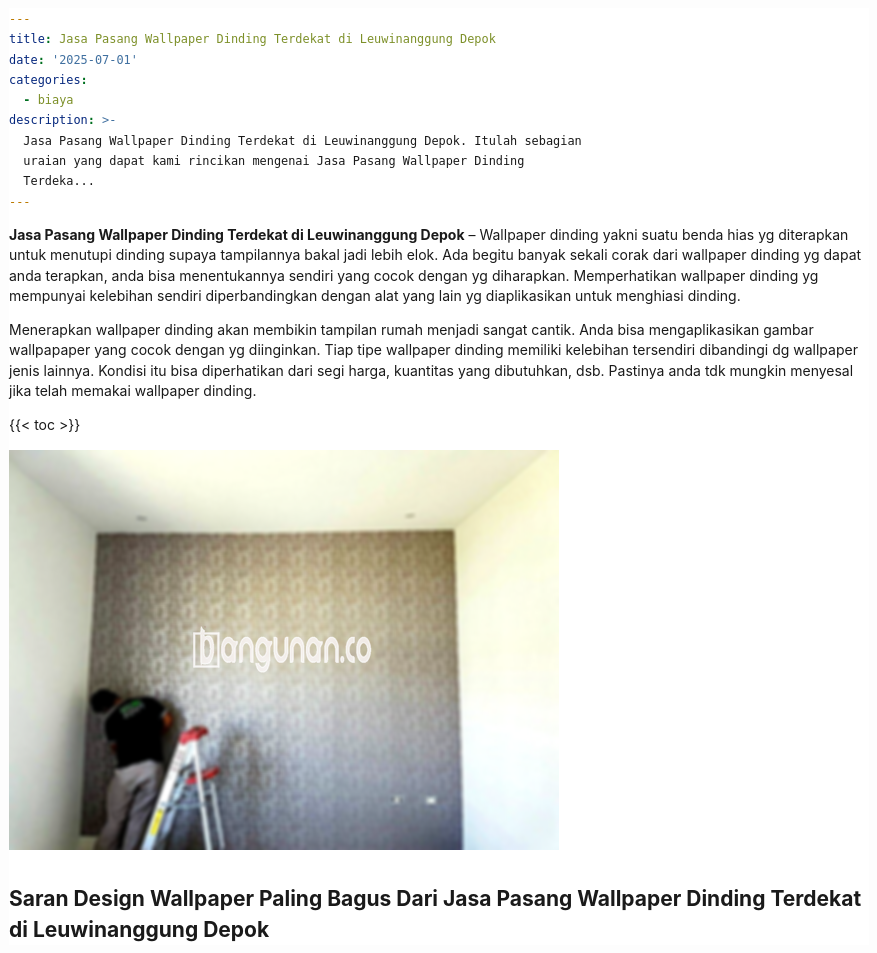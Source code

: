 ```yaml
---
title: Jasa Pasang Wallpaper Dinding Terdekat di Leuwinanggung Depok
date: '2025-07-01'
categories:
  - biaya
description: >-
  Jasa Pasang Wallpaper Dinding Terdekat di Leuwinanggung Depok. Itulah sebagian
  uraian yang dapat kami rincikan mengenai Jasa Pasang Wallpaper Dinding
  Terdeka...
---
```


**Jasa Pasang Wallpaper Dinding Terdekat di Leuwinanggung Depok** – Wallpaper dinding yakni suatu benda hias yg diterapkan untuk menutupi dinding supaya tampilannya bakal jadi lebih elok. Ada begitu banyak sekali corak dari wallpaper dinding yg dapat anda terapkan, anda bisa menentukannya sendiri yang cocok dengan yg diharapkan. Memperhatikan wallpaper dinding yg mempunyai kelebihan sendiri diperbandingkan dengan alat yang lain yg diaplikasikan untuk menghiasi dinding.

Menerapkan wallpaper dinding akan membikin tampilan rumah menjadi sangat cantik. Anda bisa mengaplikasikan gambar wallpapaper yang cocok dengan yg diinginkan. Tiap tipe wallpaper dinding memiliki kelebihan tersendiri dibandingi dg wallpaper jenis lainnya. Kondisi itu bisa diperhatikan dari segi harga, kuantitas yang dibutuhkan, dsb. Pastinya anda tdk mungkin menyesal jika telah memakai wallpaper dinding.

{{< toc >}}

![Jasa Pasang Wallpaper Dinding Terdekat di Leuwinanggung Depok](/images/jasa-pasang-wallpaper-murah26.png)

## Saran Design Wallpaper Paling Bagus Dari Jasa Pasang Wallpaper Dinding Terdekat di Leuwinanggung Depok
